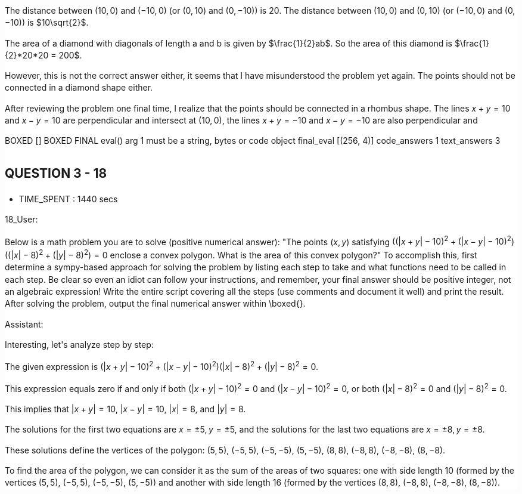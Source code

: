 The distance between $(10, 0)$ and $(-10, 0)$ (or $(0, 10)$ and $(0, -10)$) is $20$. The distance between $(10, 0)$ and $(0, 10)$ (or $(-10, 0)$ and $(0, -10)$) is $10\sqrt{2}$.

The area of a diamond with diagonals of length a and b is given by $\frac{1}{2}ab$. So the area of this diamond is $\frac{1}{2}*20*20 = 200$.

However, this is not the correct answer either, it seems that I have misunderstood the problem yet again. The points should not be connected in a diamond shape either.

After reviewing the problem one final time, I realize that the points should be connected in a rhombus shape. The lines $x + y = 10$ and $x - y = 10$ are perpendicular and intersect at $(10, 0)$, the lines $x + y = -10$ and $x - y = -10$ are also perpendicular and

BOXED []
BOXED FINAL 
eval() arg 1 must be a string, bytes or code object final_eval
[(256, 4)]
code_answers 1 text_answers 3



## QUESTION 3 - 18 
- TIME_SPENT : 1440 secs

18_User:

Below is a math problem you are to solve (positive numerical answer):
"The points $\left(x, y\right)$ satisfying $((\vert x + y \vert - 10)^2 + ( \vert x - y \vert - 10)^2)((\vert x \vert - 8)^2 + ( \vert y \vert - 8)^2) = 0$ enclose a convex polygon. What is the area of this convex polygon?"
To accomplish this, first determine a sympy-based approach for solving the problem by listing each step to take and what functions need to be called in each step. Be clear so even an idiot can follow your instructions, and remember, your final answer should be positive integer, not an algebraic expression!
Write the entire script covering all the steps (use comments and document it well) and print the result. After solving the problem, output the final numerical answer within \boxed{}.

Assistant: 

Interesting, let's analyze step by step:



The given expression is $(\vert x + y \vert - 10)^2 + (\vert x - y \vert - 10)^2)(\vert x \vert - 8)^2 + (\vert y \vert - 8)^2 = 0$.

This expression equals zero if and only if both $(\vert x + y \vert - 10)^2 = 0$ and $(\vert x - y \vert - 10)^2 = 0$, or both $(\vert x \vert - 8)^2 = 0$ and $(\vert y \vert - 8)^2 = 0$.

This implies that $\vert x + y \vert = 10$, $\vert x - y \vert = 10$, $\vert x \vert = 8$, and $\vert y \vert = 8$.

The solutions for the first two equations are $x = \pm 5, y = \pm 5$, and the solutions for the last two equations are $x = \pm 8, y = \pm 8$.

These solutions define the vertices of the polygon: $(5,5)$, $(-5,5)$, $(-5,-5)$, $(5,-5)$, $(8,8)$, $(-8,8)$, $(-8,-8)$, $(8,-8)$.

To find the area of the polygon, we can consider it as the sum of the areas of two squares: one with side length $10$ (formed by the vertices $(5,5)$, $(-5,5)$, $(-5,-5)$, $(5,-5)$) and another with side length $16$ (formed by the vertices $(8,8)$, $(-8,8)$, $(-8,-8)$, $(8,-8)$).
